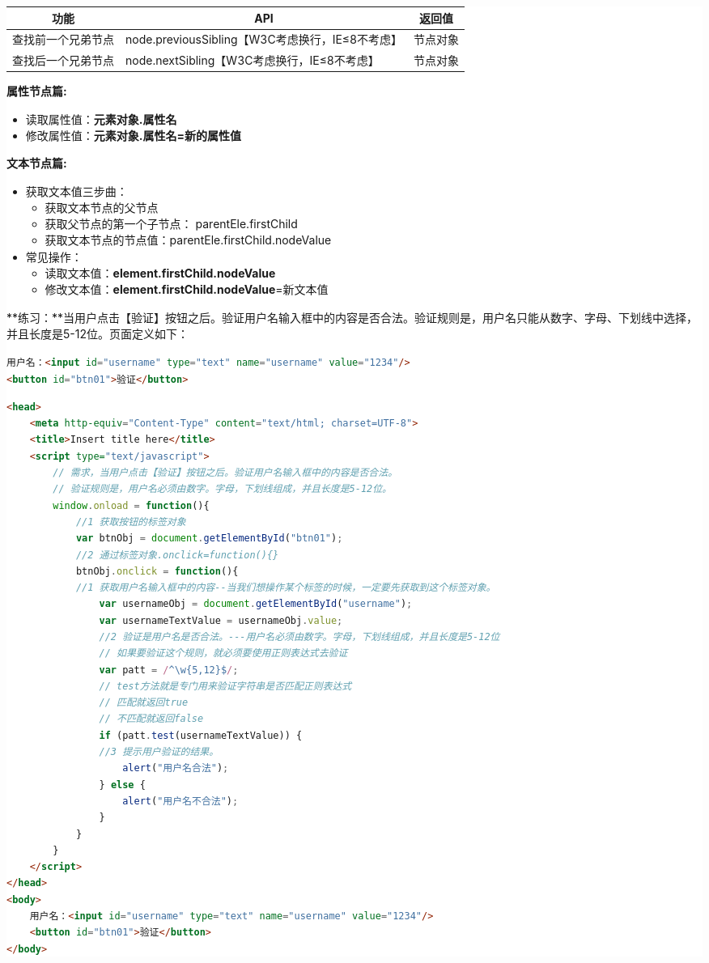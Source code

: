 | 功能               | API                                             | 返回值   |
| ------------------ | ----------------------------------------------- | -------- |
| 查找前一个兄弟节点 | node.previousSibling【W3C考虑换行，IE≤8不考虑】 | 节点对象 |
| 查找后一个兄弟节点 | node.nextSibling【W3C考虑换行，IE≤8不考虑】     | 节点对象 |

**属性节点篇:**

- 读取属性值：**元素对象.属性名**
- 修改属性值：**元素对象.属性名=新的属性值**

**文本节点篇:**

- 获取文本值三步曲：
  - 获取文本节点的父节点
  - 获取父节点的第一个子节点： parentEle.firstChild
  - 获取文本节点的节点值：parentEle.firstChild.nodeValue
- 常见操作：
  - 读取文本值：**element.firstChild.nodeValue**
  - 修改文本值：**element.firstChild.nodeValue**=新文本值



**练习：**当用户点击【验证】按钮之后。验证用户名输入框中的内容是否合法。验证规则是，用户名只能从数字、字母、下划线中选择，并且长度是5-12位。页面定义如下：

```html
用户名：<input id="username" type="text" name="username" value="1234"/> 
<button id="btn01">验证</button>

```

```html
<head>
	<meta http-equiv="Content-Type" content="text/html; charset=UTF-8">
	<title>Insert title here</title>
	<script type="text/javascript">
		// 需求，当用户点击【验证】按钮之后。验证用户名输入框中的内容是否合法。
		// 验证规则是，用户名必须由数字。字母，下划线组成，并且长度是5-12位。
		window.onload = function(){
			//1 获取按钮的标签对象
			var btnObj = document.getElementById("btn01");
			//2 通过标签对象.onclick=function(){}
			btnObj.onclick = function(){
			//1 获取用户名输入框中的内容--当我们想操作某个标签的时候，一定要先获取到这个标签对象。
				var usernameObj = document.getElementById("username");
				var usernameTextValue = usernameObj.value;
				//2 验证是用户名是否合法。---用户名必须由数字。字母，下划线组成，并且长度是5-12位
				// 如果要验证这个规则，就必须要使用正则表达式去验证
				var patt = /^\w{5,12}$/;
				// test方法就是专门用来验证字符串是否匹配正则表达式
				// 匹配就返回true
				// 不匹配就返回false
				if (patt.test(usernameTextValue)) {
				//3 提示用户验证的结果。
					alert("用户名合法");
				} else {
					alert("用户名不合法");
				}
			}
		}
	</script>
</head>
<body>
	用户名：<input id="username" type="text" name="username" value="1234"/> 
	<button id="btn01">验证</button>
</body>
```
